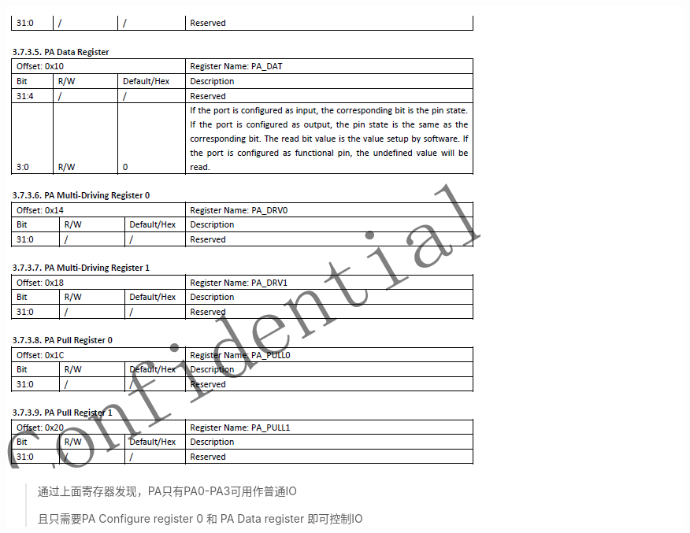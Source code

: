 ![](./assets/pa_reg2.png)



> 通过上面寄存器发现，PA只有PA0-PA3可用作普通IO
>
> 且只需要PA Configure register 0 和 PA Data register 即可控制IO



